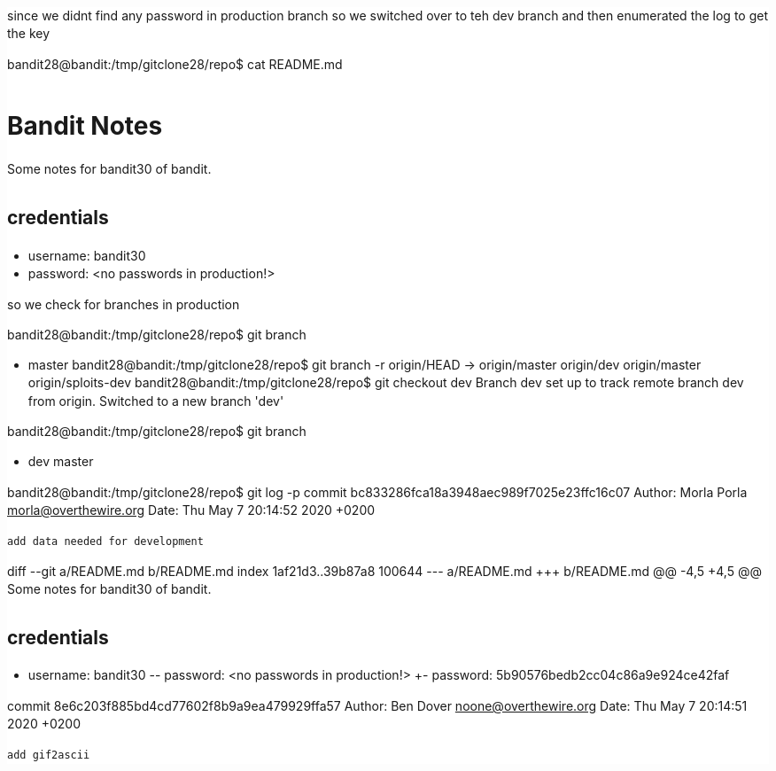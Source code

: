 since we didnt find any password in production branch so we switched over to teh dev branch and then enumerated the log to get the key

bandit28@bandit:/tmp/gitclone28/repo$ cat README.md 
# Bandit Notes
Some notes for bandit30 of bandit.

## credentials

- username: bandit30
- password: <no passwords in production!>

so we check for branches in production

bandit28@bandit:/tmp/gitclone28/repo$ git branch
* master
bandit28@bandit:/tmp/gitclone28/repo$ git branch -r
  origin/HEAD -> origin/master
  origin/dev
  origin/master
  origin/sploits-dev
bandit28@bandit:/tmp/gitclone28/repo$ git checkout dev
Branch dev set up to track remote branch dev from origin.
Switched to a new branch 'dev'

bandit28@bandit:/tmp/gitclone28/repo$ git branch
* dev
  master

bandit28@bandit:/tmp/gitclone28/repo$ git log -p 
commit bc833286fca18a3948aec989f7025e23ffc16c07
Author: Morla Porla <morla@overthewire.org>
Date:   Thu May 7 20:14:52 2020 +0200

    add data needed for development

diff --git a/README.md b/README.md
index 1af21d3..39b87a8 100644
--- a/README.md
+++ b/README.md
@@ -4,5 +4,5 @@ Some notes for bandit30 of bandit.
 ## credentials
 
 - username: bandit30
-- password: <no passwords in production!>
+- password: 5b90576bedb2cc04c86a9e924ce42faf
 

commit 8e6c203f885bd4cd77602f8b9a9ea479929ffa57
Author: Ben Dover <noone@overthewire.org>
Date:   Thu May 7 20:14:51 2020 +0200

    add gif2ascii
